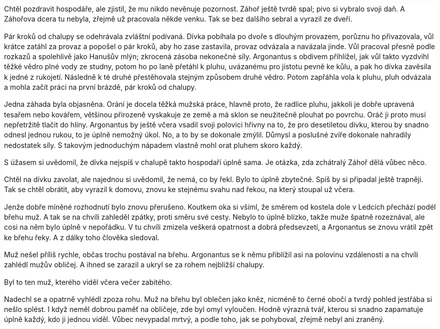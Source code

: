 Chtěl pozdravit hospodáře, ale zjistil, že mu nikdo nevěnuje pozornost.
Záhoř ještě tvrdě spal; pivo si vybralo svoji daň. A Záhořova dcera tu
nebyla, zřejmě už pracovala někde venku. Tak se bez dalšího sebral a
vyrazil ze dveří.

Pár kroků od chalupy se odehrávala zvláštní podívaná. Dívka pobíhala po
dvoře s dlouhým provazem, porůznu ho přivazovala, vůl krátce zatáhl za
provaz a popošel o pár kroků, aby ho zase zastavila, provaz odvázala a
navázala jinde. Vůl pracoval přesně podle rozkazů a spolehlivě jako
Hanušův mlýn; zkrocená zásoba nekonečné síly. Argonantus s obdivem
přihlížel, jak vůl takto vyzdvihl těžké vědro plné vody ze studny, potom
ho po laně přetáhl k pluhu, uvázanému pro jistotu pevně ke kůlu, a pak
ho dívka zavěsila k jedné z rukojetí. Následně k té druhé přestěhovala
stejným způsobem druhé vědro. Potom zapřáhla vola k pluhu, pluh odvázala
a mohla začít práci na první brázdě, pár kroků od chalupy.

Jedna záhada byla objasněna. Orání je docela těžká mužská práce, hlavně
proto, že radlice pluhu, jakkoli je dobře upravená tesařem nebo kovářem,
většinou přirozeně vyskakuje ze země a má sklon se neužitečně plouhat po
povrchu. Oráč ji proto musí nepřetržitě tlačit do hlíny. Argonantus by
ještě včera vsadil svoji polovici hřivny na to, že pro desetiletou
dívku, kterou by snadno odnesl jednou rukou, to je úplně nemožný úkol.
No, a to by se dokonale zmýlil. Důmysl a poslušné zvíře dokonale
nahradily nedostatek síly. S takovým jednoduchým nápadem vlastně mohl
orat pluhem skoro každý.

S úžasem si uvědomil, že dívka nejspíš v chalupě takto hospodaří úplně
sama. Je otázka, zda zchátralý Záhoř dělá vůbec něco.

Chtěl na dívku zavolat, ale najednou si uvědomil, že nemá, co by řekl.
Bylo to úplně zbytečné. Spíš by si připadal ještě trapněji. Tak se chtěl
obrátit, aby vyrazil k domovu, znovu ke stejnému svahu nad řekou, na
který stoupal už včera.

Jenže dobře míněné rozhodnutí bylo znovu přerušeno. Koutkem oka si
všiml, že směrem od kostela dole v Ledcích přechází podél břehu muž. A
tak se na chvíli zahleděl zpátky, proti směru své cesty. Nebylo to úplně
blízko, takže muže špatně rozeznával, ale cosi na něm bylo úplně
v nepořádku. V tu chvíli zmizela veškerá opatrnost a dobrá předsevzetí,
a Argonantus se znovu vrátil zpět ke břehu řeky. A z dálky toho člověka
sledoval.

Muž nešel příliš rychle, občas trochu postával na břehu. Argonantus se
k němu přiblížil asi na polovinu vzdálenosti a na chvíli zahlédl mužův
obličej. A ihned se zarazil a ukryl se za rohem nejbližší chalupy.

Byl to ten muž, kterého viděl včera večer zabitého.

Nadechl se a opatrně vyhlédl zpoza rohu. Muž na břehu byl oblečen jako
kněz, nicméně to černé obočí a tvrdý pohled jestřába si nešlo splést. I
když neměl dobrou paměť na obličeje, zde byl omyl vyloučen. Hodně
výrazná tvář, kterou si snadno zapamatuje úplně každý, kdo ji jednou
viděl. Vůbec nevypadal mrtvý, a podle toho, jak se pohyboval, zřejmě
nebyl ani zraněný.
